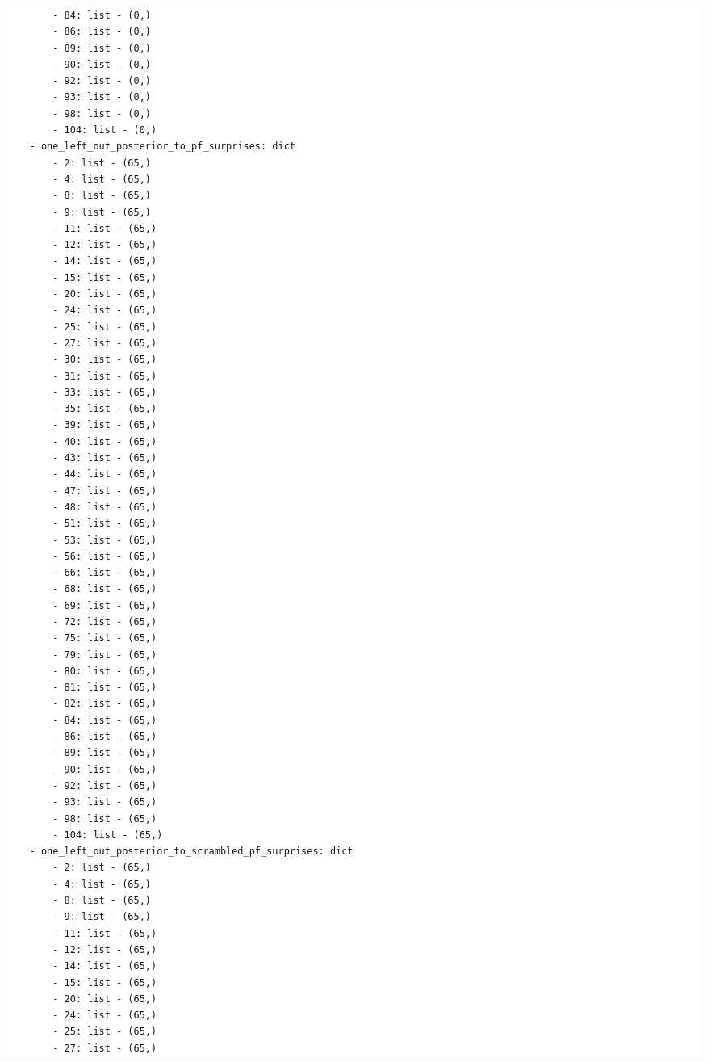 			- 84: list - (0,)
			- 86: list - (0,)
			- 89: list - (0,)
			- 90: list - (0,)
			- 92: list - (0,)
			- 93: list - (0,)
			- 98: list - (0,)
			- 104: list - (0,)
		- one_left_out_posterior_to_pf_surprises: dict
			- 2: list - (65,)
			- 4: list - (65,)
			- 8: list - (65,)
			- 9: list - (65,)
			- 11: list - (65,)
			- 12: list - (65,)
			- 14: list - (65,)
			- 15: list - (65,)
			- 20: list - (65,)
			- 24: list - (65,)
			- 25: list - (65,)
			- 27: list - (65,)
			- 30: list - (65,)
			- 31: list - (65,)
			- 33: list - (65,)
			- 35: list - (65,)
			- 39: list - (65,)
			- 40: list - (65,)
			- 43: list - (65,)
			- 44: list - (65,)
			- 47: list - (65,)
			- 48: list - (65,)
			- 51: list - (65,)
			- 53: list - (65,)
			- 56: list - (65,)
			- 66: list - (65,)
			- 68: list - (65,)
			- 69: list - (65,)
			- 72: list - (65,)
			- 75: list - (65,)
			- 79: list - (65,)
			- 80: list - (65,)
			- 81: list - (65,)
			- 82: list - (65,)
			- 84: list - (65,)
			- 86: list - (65,)
			- 89: list - (65,)
			- 90: list - (65,)
			- 92: list - (65,)
			- 93: list - (65,)
			- 98: list - (65,)
			- 104: list - (65,)
		- one_left_out_posterior_to_scrambled_pf_surprises: dict
			- 2: list - (65,)
			- 4: list - (65,)
			- 8: list - (65,)
			- 9: list - (65,)
			- 11: list - (65,)
			- 12: list - (65,)
			- 14: list - (65,)
			- 15: list - (65,)
			- 20: list - (65,)
			- 24: list - (65,)
			- 25: list - (65,)
			- 27: list - (65,)